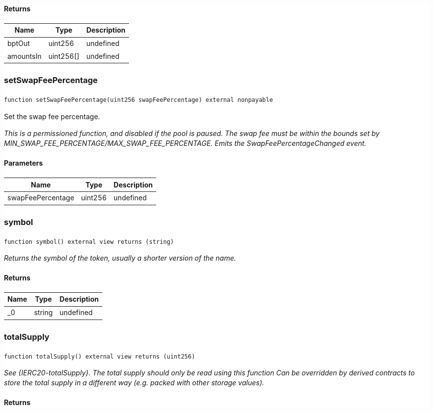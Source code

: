 #### Returns

| Name | Type | Description |
|---|---|---|
| bptOut | uint256 | undefined |
| amountsIn | uint256[] | undefined |

### setSwapFeePercentage

```solidity
function setSwapFeePercentage(uint256 swapFeePercentage) external nonpayable
```

Set the swap fee percentage.

*This is a permissioned function, and disabled if the pool is paused. The swap fee must be within the bounds set by MIN_SWAP_FEE_PERCENTAGE/MAX_SWAP_FEE_PERCENTAGE. Emits the SwapFeePercentageChanged event.*

#### Parameters

| Name | Type | Description |
|---|---|---|
| swapFeePercentage | uint256 | undefined |

### symbol

```solidity
function symbol() external view returns (string)
```



*Returns the symbol of the token, usually a shorter version of the name.*


#### Returns

| Name | Type | Description |
|---|---|---|
| _0 | string | undefined |

### totalSupply

```solidity
function totalSupply() external view returns (uint256)
```



*See {IERC20-totalSupply}. The total supply should only be read using this function Can be overridden by derived contracts to store the total supply in a different way (e.g. packed with other storage values).*


#### Returns

